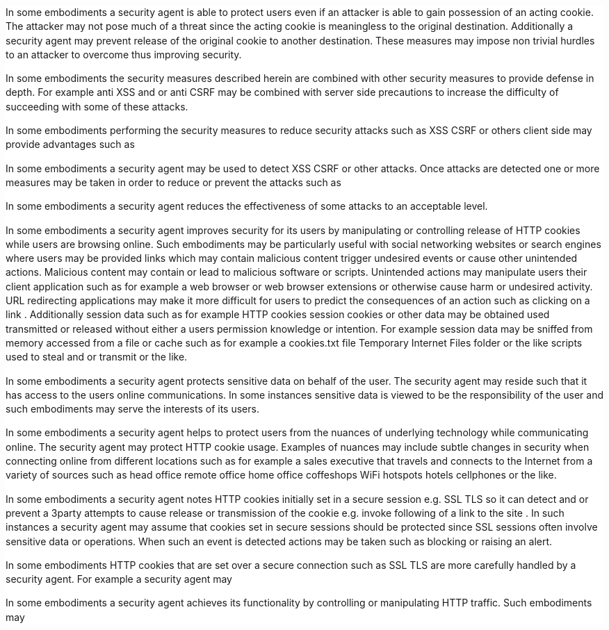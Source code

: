 In some embodiments a security agent is able to protect users even if an attacker is able to gain possession of an acting cookie. The attacker may not pose much of a threat since the acting cookie is meaningless to the original destination. Additionally a security agent may prevent release of the original cookie to another destination. These measures may impose non trivial hurdles to an attacker to overcome thus improving security.

In some embodiments the security measures described herein are combined with other security measures to provide defense in depth. For example anti XSS and or anti CSRF may be combined with server side precautions to increase the difficulty of succeeding with some of these attacks.

In some embodiments performing the security measures to reduce security attacks such as XSS CSRF or others client side may provide advantages such as 

In some embodiments a security agent may be used to detect XSS CSRF or other attacks. Once attacks are detected one or more measures may be taken in order to reduce or prevent the attacks such as 

In some embodiments a security agent reduces the effectiveness of some attacks to an acceptable level.

In some embodiments a security agent improves security for its users by manipulating or controlling release of HTTP cookies while users are browsing online. Such embodiments may be particularly useful with social networking websites or search engines where users may be provided links which may contain malicious content trigger undesired events or cause other unintended actions. Malicious content may contain or lead to malicious software or scripts. Unintended actions may manipulate users their client application such as for example a web browser or web browser extensions or otherwise cause harm or undesired activity. URL redirecting applications may make it more difficult for users to predict the consequences of an action such as clicking on a link . Additionally session data such as for example HTTP cookies session cookies or other data may be obtained used transmitted or released without either a users permission knowledge or intention. For example session data may be sniffed from memory accessed from a file or cache such as for example a cookies.txt file Temporary Internet Files folder or the like scripts used to steal and or transmit or the like.

In some embodiments a security agent protects sensitive data on behalf of the user. The security agent may reside such that it has access to the users online communications. In some instances sensitive data is viewed to be the responsibility of the user and such embodiments may serve the interests of its users.

In some embodiments a security agent helps to protect users from the nuances of underlying technology while communicating online. The security agent may protect HTTP cookie usage. Examples of nuances may include subtle changes in security when connecting online from different locations such as for example a sales executive that travels and connects to the Internet from a variety of sources such as head office remote office home office coffeshops WiFi hotspots hotels cellphones or the like.

In some embodiments a security agent notes HTTP cookies initially set in a secure session e.g. SSL TLS so it can detect and or prevent a 3party attempts to cause release or transmission of the cookie e.g. invoke following of a link to the site . In such instances a security agent may assume that cookies set in secure sessions should be protected since SSL sessions often involve sensitive data or operations. When such an event is detected actions may be taken such as blocking or raising an alert.

In some embodiments HTTP cookies that are set over a secure connection such as SSL TLS are more carefully handled by a security agent. For example a security agent may 

In some embodiments a security agent achieves its functionality by controlling or manipulating HTTP traffic. Such embodiments may 
